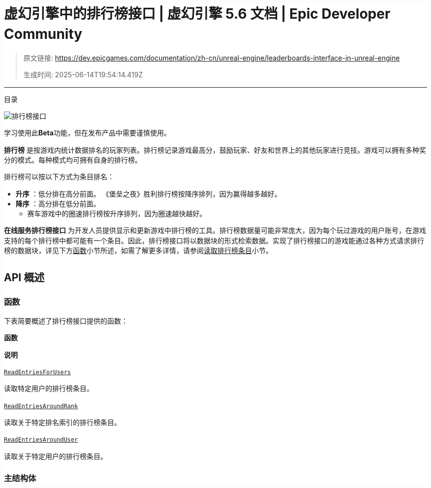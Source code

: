 # 虚幻引擎中的排行榜接口 | 虚幻引擎 5.6 文档 | Epic Developer Community

> 原文链接: https://dev.epicgames.com/documentation/zh-cn/unreal-engine/leaderboards-interface-in-unreal-engine
> 
> 生成时间: 2025-06-14T19:54:14.419Z

---

目录

![排行榜接口](https://dev.epicgames.com/community/api/documentation/image/c0a2d3f6-89b0-449b-895c-01aea2c4cbee?resizing_type=fill&width=1920&height=335)

学习使用此**Beta**功能，但在发布产品中需要谨慎使用。

**排行榜** 是按游戏内统计数据排名的玩家列表。排行榜记录游戏最高分，鼓励玩家、好友和世界上的其他玩家进行竞技。游戏可以拥有多种奖分的模式。每种模式均可拥有自身的排行榜。

排行榜可以按以下方式为条目排名：

-   **升序** ：低分排在高分前面。 《堡垒之夜》胜利排行榜按降序排列，因为赢得越多越好。
-   **降序** ：高分排在低分前面。
    -   赛车游戏中的圈速排行榜按升序排列，因为圈速越快越好。

**在线服务排行榜接口** 为开发人员提供显示和更新游戏中排行榜的工具。排行榜数据量可能非常庞大，因为每个玩过游戏的用户账号，在游戏支持的每个排行榜中都可能有一个条目。因此，排行榜接口将以数据块的形式检索数据。实现了排行榜接口的游戏能通过各种方式请求排行榜的数据块，详见下方[函数](/documentation/zh-cn/unreal-engine/leaderboards-interface-in-unreal-engine#%E5%87%BD%E6%95%B0)小节所述，如需了解更多详情，请参阅[读取排行榜条目](/documentation/zh-cn/unreal-engine/leaderboards-interface-in-unreal-engine#%E8%AF%BB%E5%8F%96%E6%8E%92%E8%A1%8C%E6%A6%9C%E6%9D%A1%E7%9B%AE)小节。

## API 概述

### 函数

下表简要概述了排行榜接口提供的函数：

**函数**

**说明**

[`ReadEntriesForUsers`](/documentation/en-us/unreal-engine/API/Plugins/OnlineServicesInterface/Online/ILeaderboards/ReadEntriesForUsers)

读取特定用户的排行榜条目。

[`ReadEntriesAroundRank`](/documentation/en-us/unreal-engine/API/Plugins/OnlineServicesInterface/Online/ILeaderboards/ReadEntriesAroundRank)

读取关于特定排名索引的排行榜条目。

[`ReadEntriesAroundUser`](/documentation/en-us/unreal-engine/API/Plugins/OnlineServicesInterface/Online/ILeaderboards/ReadEntriesAroundUser)

读取关于特定用户的排行榜条目。

### 主结构体
